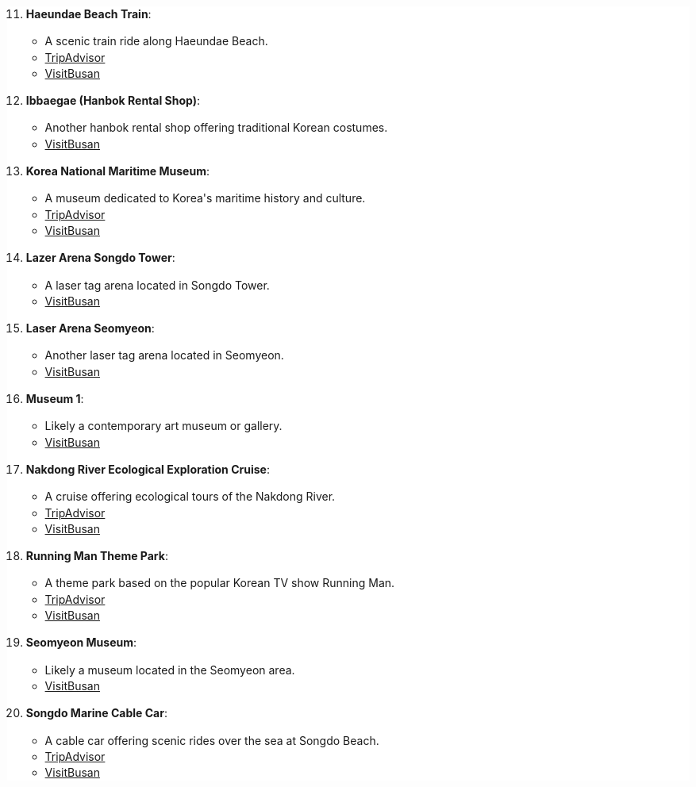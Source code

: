 11. **Haeundae Beach Train**:
    - A scenic train ride along Haeundae Beach.
    - [TripAdvisor](https://www.tripadvisor.com/Attraction_Review-g297884-d737190-Reviews-Haeundae_Beach-Busan.html)
    - [VisitBusan](https://www.visitbusan.net/index.do?menuCd=DOM_000000201001000000\&contentsSid=1476\&uSid=1003)

12. **Ibbaegae (Hanbok Rental Shop)**:
    - Another hanbok rental shop offering traditional Korean costumes.
    - [VisitBusan](https://www.visitbusan.net/index.do?menuCd=DOM_000000201001000000\&contentsSid=1477\&uSid=1003)

13. **Korea National Maritime Museum**:
    - A museum dedicated to Korea's maritime history and culture.
    - [TripAdvisor](https://www.tripadvisor.com/Attraction_Review-g297884-d2402646-Reviews-National_Maritime_Museum_of_Korea-Busan.html)
    - [VisitBusan](https://www.visitbusan.net/index.do?menuCd=DOM_000000201001000000\&contentsSid=1478\&uSid=1003)

14. **Lazer Arena Songdo Tower**:
    - A laser tag arena located in Songdo Tower.
    - [VisitBusan](https://www.visitbusan.net/index.do?menuCd=DOM_000000201001000000\&contentsSid=1479\&uSid=1003)

15. **Laser Arena Seomyeon**:
    - Another laser tag arena located in Seomyeon.
    - [VisitBusan](https://www.visitbusan.net/index.do?menuCd=DOM_000000201001000000\&contentsSid=1480\&uSid=1003)

16. **Museum 1**:
    - Likely a contemporary art museum or gallery.
    - [VisitBusan](https://www.visitbusan.net/index.do?menuCd=DOM_000000201001000000\&contentsSid=1481\&uSid=1003)

17. **Nakdong River Ecological Exploration Cruise**:
    - A cruise offering ecological tours of the Nakdong River.
    - [TripAdvisor](https://www.tripadvisor.com/Attraction_Review-g297884-d737190-Reviews-Nakdong_River_Busan.html)
    - [VisitBusan](https://www.visitbusan.net/index.do?menuCd=DOM_000000201001000000\&contentsSid=1482\&uSid=1003)

18. **Running Man Theme Park**:
    - A theme park based on the popular Korean TV show Running Man.
    - [TripAdvisor](https://www.tripadvisor.com/Attraction_Review-g297884-d19352184-Reviews-Running_Man_Thematic_Experience_Center-Busan.html)
    - [VisitBusan](https://www.visitbusan.net/index.do?menuCd=DOM_000000201001000000\&contentsSid=1465\&uSid=1003)

19. **Seomyeon Museum**:
    - Likely a museum located in the Seomyeon area.
    - [VisitBusan](https://www.visitbusan.net/index.do?menuCd=DOM_000000201001000000\&contentsSid=1464\&uSid=1003)

20. **Songdo Marine Cable Car**:
    - A cable car offering scenic rides over the sea at Songdo Beach.
    - [TripAdvisor](https://www.tripadvisor.com/Attraction_Review-g297884-d14972413-Reviews-Songdo_Marine_Cable_Car_Busan_Air_Cruise-Busan.html)
    - [VisitBusan](https://www.visitbusan.net/index.do?menuCd=DOM_000000201001000000\&contentsSid=1463\&uSid=1003)
